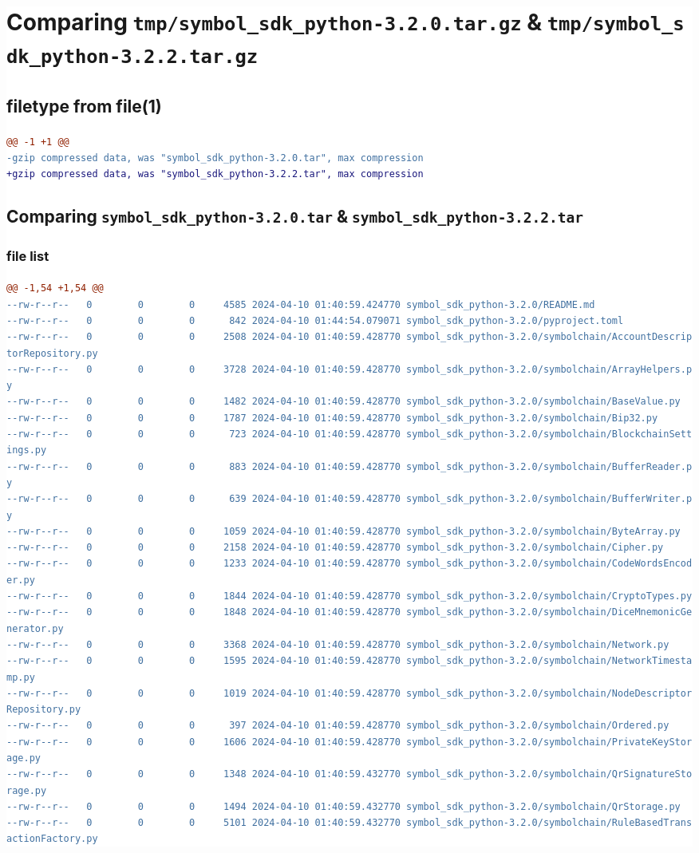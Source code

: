 # Comparing `tmp/symbol_sdk_python-3.2.0.tar.gz` & `tmp/symbol_sdk_python-3.2.2.tar.gz`

## filetype from file(1)

```diff
@@ -1 +1 @@
-gzip compressed data, was "symbol_sdk_python-3.2.0.tar", max compression
+gzip compressed data, was "symbol_sdk_python-3.2.2.tar", max compression
```

## Comparing `symbol_sdk_python-3.2.0.tar` & `symbol_sdk_python-3.2.2.tar`

### file list

```diff
@@ -1,54 +1,54 @@
--rw-r--r--   0        0        0     4585 2024-04-10 01:40:59.424770 symbol_sdk_python-3.2.0/README.md
--rw-r--r--   0        0        0      842 2024-04-10 01:44:54.079071 symbol_sdk_python-3.2.0/pyproject.toml
--rw-r--r--   0        0        0     2508 2024-04-10 01:40:59.428770 symbol_sdk_python-3.2.0/symbolchain/AccountDescriptorRepository.py
--rw-r--r--   0        0        0     3728 2024-04-10 01:40:59.428770 symbol_sdk_python-3.2.0/symbolchain/ArrayHelpers.py
--rw-r--r--   0        0        0     1482 2024-04-10 01:40:59.428770 symbol_sdk_python-3.2.0/symbolchain/BaseValue.py
--rw-r--r--   0        0        0     1787 2024-04-10 01:40:59.428770 symbol_sdk_python-3.2.0/symbolchain/Bip32.py
--rw-r--r--   0        0        0      723 2024-04-10 01:40:59.428770 symbol_sdk_python-3.2.0/symbolchain/BlockchainSettings.py
--rw-r--r--   0        0        0      883 2024-04-10 01:40:59.428770 symbol_sdk_python-3.2.0/symbolchain/BufferReader.py
--rw-r--r--   0        0        0      639 2024-04-10 01:40:59.428770 symbol_sdk_python-3.2.0/symbolchain/BufferWriter.py
--rw-r--r--   0        0        0     1059 2024-04-10 01:40:59.428770 symbol_sdk_python-3.2.0/symbolchain/ByteArray.py
--rw-r--r--   0        0        0     2158 2024-04-10 01:40:59.428770 symbol_sdk_python-3.2.0/symbolchain/Cipher.py
--rw-r--r--   0        0        0     1233 2024-04-10 01:40:59.428770 symbol_sdk_python-3.2.0/symbolchain/CodeWordsEncoder.py
--rw-r--r--   0        0        0     1844 2024-04-10 01:40:59.428770 symbol_sdk_python-3.2.0/symbolchain/CryptoTypes.py
--rw-r--r--   0        0        0     1848 2024-04-10 01:40:59.428770 symbol_sdk_python-3.2.0/symbolchain/DiceMnemonicGenerator.py
--rw-r--r--   0        0        0     3368 2024-04-10 01:40:59.428770 symbol_sdk_python-3.2.0/symbolchain/Network.py
--rw-r--r--   0        0        0     1595 2024-04-10 01:40:59.428770 symbol_sdk_python-3.2.0/symbolchain/NetworkTimestamp.py
--rw-r--r--   0        0        0     1019 2024-04-10 01:40:59.428770 symbol_sdk_python-3.2.0/symbolchain/NodeDescriptorRepository.py
--rw-r--r--   0        0        0      397 2024-04-10 01:40:59.428770 symbol_sdk_python-3.2.0/symbolchain/Ordered.py
--rw-r--r--   0        0        0     1606 2024-04-10 01:40:59.428770 symbol_sdk_python-3.2.0/symbolchain/PrivateKeyStorage.py
--rw-r--r--   0        0        0     1348 2024-04-10 01:40:59.432770 symbol_sdk_python-3.2.0/symbolchain/QrSignatureStorage.py
--rw-r--r--   0        0        0     1494 2024-04-10 01:40:59.432770 symbol_sdk_python-3.2.0/symbolchain/QrStorage.py
--rw-r--r--   0        0        0     5101 2024-04-10 01:40:59.432770 symbol_sdk_python-3.2.0/symbolchain/RuleBasedTransactionFactory.py
```